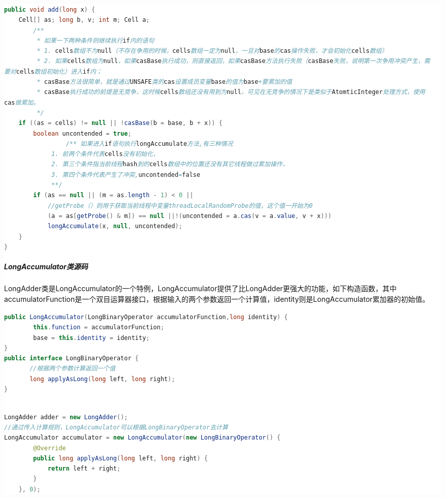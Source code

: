 ```java
public void add(long x) {
    Cell[] as; long b, v; int m; Cell a;
  		/**
         * 如果一下两种条件则继续执行if内的语句
         * 1. cells数组不为null（不存在争用的时候，cells数组一定为null，一旦对base的cas操作失败，才会初始化cells数组）
         * 2. 如果cells数组为null，如果casBase执行成功，则直接返回，如果casBase方法执行失败（casBase失败，说明第一次争用冲突产生，需						要对cells数组初始化）进入if内；
         * casBase方法很简单，就是通过UNSAFE类的cas设置成员变量base的值为base+要累加的值
         * casBase执行成功的前提是无竞争，这时候cells数组还没有用到为null，可见在无竞争的情况下是类似于AtomticInteger处理方式，使用						cas做累加。
         */
    if ((as = cells) != null || !casBase(b = base, b + x)) {
        boolean uncontended = true;
    			 /** 如果进入if语句执行longAccumulate方法,有三种情况
             1. 前两个条件代表cells没有初始化，
             2. 第三个条件指当前线程hash到的cells数组中的位置还没有其它线程做过累加操作，
             3. 第四个条件代表产生了冲突,uncontended=false
             **/
        if (as == null || (m = as.length - 1) < 0 ||
            //getProbe（）则用于获取当前线程中变量threadLocalRandomProbe的值，这个值一开始为0
            (a = as[getProbe() & m]) == null ||!(uncontended = a.cas(v = a.value, v + x)))
            longAccumulate(x, null, uncontended);
    }
}
```

##### LongAccumulator类源码

LongAdder类是LongAccumulator的一个特例，LongAccumulator提供了比LongAdder更强大的功能，如下构造函数，其中accumulatorFunction是一个双目运算器接口，根据输入的两个参数返回一个计算值，identity则是LongAccumulator累加器的初始值。

```java
public LongAccumulator(LongBinaryOperator accumulatorFunction,long identity) {
        this.function = accumulatorFunction;
        base = this.identity = identity;
}
public interface LongBinaryOperator {
       //根据两个参数计算返回一个值
       long applyAsLong(long left, long right);
}
```

```java

LongAdder adder = new LongAdder();
//通过传入计算规则，LongAccumulator可以根据LongBinaryOperator去计算
LongAccumulator accumulator = new LongAccumulator(new LongBinaryOperator() {
        @Override
        public long applyAsLong(long left, long right) {
            return left + right;
        }
    }, 0);
```
